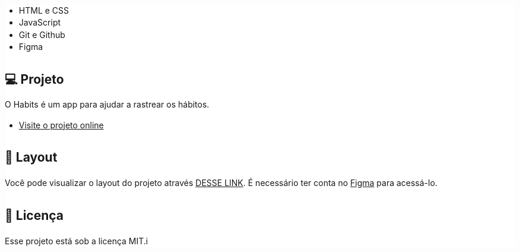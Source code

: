 - HTML e CSS
- JavaScript
- Git e Github
- Figma

## 💻 Projeto

O Habits é um app para ajudar a rastrear os hábitos.

- [Visite o projeto online](https://denilsonbaptista.github.io/nlw-setup/)

## 🔖 Layout

Você pode visualizar o layout do projeto através [DESSE LINK](https://www.figma.com/file/P3s9nkkYAzSOu7UVgcQWQM/Habits-(e)-(Community)?t=5BKfyinnuc12X9pG-6). É necessário ter conta no [Figma](https://figma.com) para acessá-lo.

## :memo: Licença

Esse projeto está sob a licença MIT.i